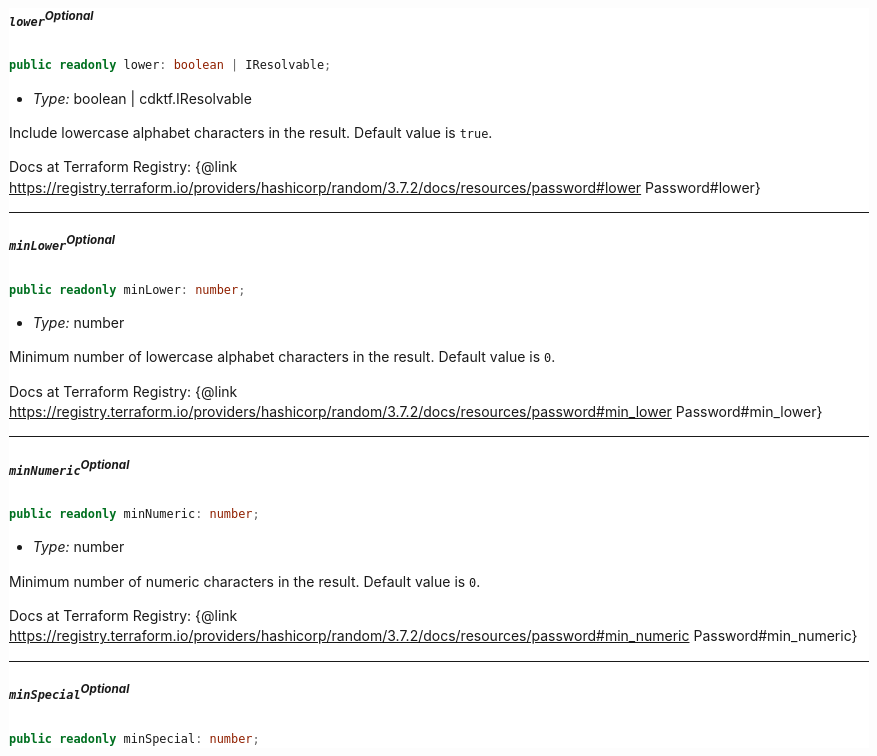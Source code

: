 
##### `lower`<sup>Optional</sup> <a name="lower" id="@cdktf/provider-random.password.PasswordConfig.property.lower"></a>

```typescript
public readonly lower: boolean | IResolvable;
```

- *Type:* boolean | cdktf.IResolvable

Include lowercase alphabet characters in the result. Default value is `true`.

Docs at Terraform Registry: {@link https://registry.terraform.io/providers/hashicorp/random/3.7.2/docs/resources/password#lower Password#lower}

---

##### `minLower`<sup>Optional</sup> <a name="minLower" id="@cdktf/provider-random.password.PasswordConfig.property.minLower"></a>

```typescript
public readonly minLower: number;
```

- *Type:* number

Minimum number of lowercase alphabet characters in the result. Default value is `0`.

Docs at Terraform Registry: {@link https://registry.terraform.io/providers/hashicorp/random/3.7.2/docs/resources/password#min_lower Password#min_lower}

---

##### `minNumeric`<sup>Optional</sup> <a name="minNumeric" id="@cdktf/provider-random.password.PasswordConfig.property.minNumeric"></a>

```typescript
public readonly minNumeric: number;
```

- *Type:* number

Minimum number of numeric characters in the result. Default value is `0`.

Docs at Terraform Registry: {@link https://registry.terraform.io/providers/hashicorp/random/3.7.2/docs/resources/password#min_numeric Password#min_numeric}

---

##### `minSpecial`<sup>Optional</sup> <a name="minSpecial" id="@cdktf/provider-random.password.PasswordConfig.property.minSpecial"></a>

```typescript
public readonly minSpecial: number;
```
